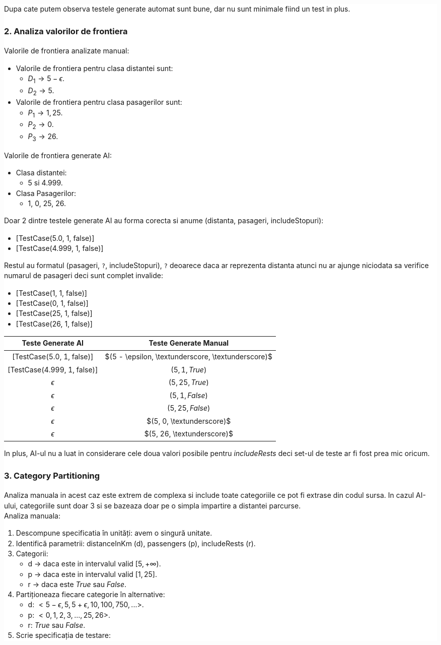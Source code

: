 Dupa cate putem observa testele generate automat sunt bune, dar nu sunt minimale fiind un test in plus.

### 2. Analiza valorilor de frontiera

Valorile de frontiera analizate manual:
* Valorile de frontiera pentru clasa distantei sunt:
    - $D_1 \rightarrow 5 - \epsilon$.
    - $D_2 \rightarrow 5$.
* Valorile de frontiera pentru clasa pasagerilor sunt:
    - $P_1 \rightarrow 1, 25$.
    - $P_2 \rightarrow 0$.
    - $P_3 \rightarrow 26$.

Valorile de frontiera generate AI:
* Clasa distantei:
    - $5$ si $4.999$.
* Clasa Pasagerilor:
    - $1$, $0$, $25$, $26$.

Doar 2 dintre testele generate AI au forma corecta si anume (distanta, pasageri, includeStopuri):
* [TestCase(5.0, 1, false)]  
* [TestCase(4.999, 1, false)]

Restul au formatul (pasageri, `?`, includeStopuri), `?` deoarece daca ar reprezenta distanta atunci nu ar ajunge niciodata sa verifice numarul de pasageri deci sunt complet invalide:

* [TestCase(1, 1, false)] 
* [TestCase(0, 1, false)] 
* [TestCase(25, 1, false)]
* [TestCase(26, 1, false)]

| Teste Generate AI | Teste Generate Manual |
| :---------------: | :-------------------: |
| [TestCase(5.0, 1, false)]  | $(5 - \epsilon, \textunderscore, \textunderscore)$   |
| [TestCase(4.999, 1, false)]  | $(5, 1, True)$  |
| $\epsilon$ | $(5, 25, True)$  |
| $\epsilon$ | $(5, 1, False)$ |
| $\epsilon$ | $(5, 25, False)$  |
| $\epsilon$ | $(5, 0, \textunderscore)$ |
| $\epsilon$ | $(5, 26, \textunderscore)$ |

In plus, AI-ul nu a luat in considerare cele doua valori posibile pentru $includeRests$ deci set-ul de teste ar fi fost prea mic oricum.

### 3. Category Partitioning

Analiza manuala in acest caz este extrem de complexa si include toate categoriile ce pot fi extrase din codul sursa. In cazul AI-ului, categoriile sunt doar 3 si se bazeaza doar pe o simpla impartire a distantei parcurse.\
Analiza manuala:
1. Descompune specificatia în unități: avem o singură unitate.
2. Identifică parametrii: distanceInKm (d), passengers (p), includeRests (r).
3. Categorii:
    * d $\rightarrow$ daca este in intervalul valid $[5, +\infty)$.
    * p $\rightarrow$ daca este in intervalul valid $[1, 25]$.
    * r $\rightarrow$ daca este $True$ sau $False$.
4. Partiționeaza fiecare categorie în alternative:
    * d: $<5 - \epsilon, 5, 5 + \epsilon, 10, 100, 750, ...>$.
    * p: $<0, 1, 2, 3, ..., 25, 26>$.
    * r: $True$ sau $False$.
5. Scrie specificația de testare: